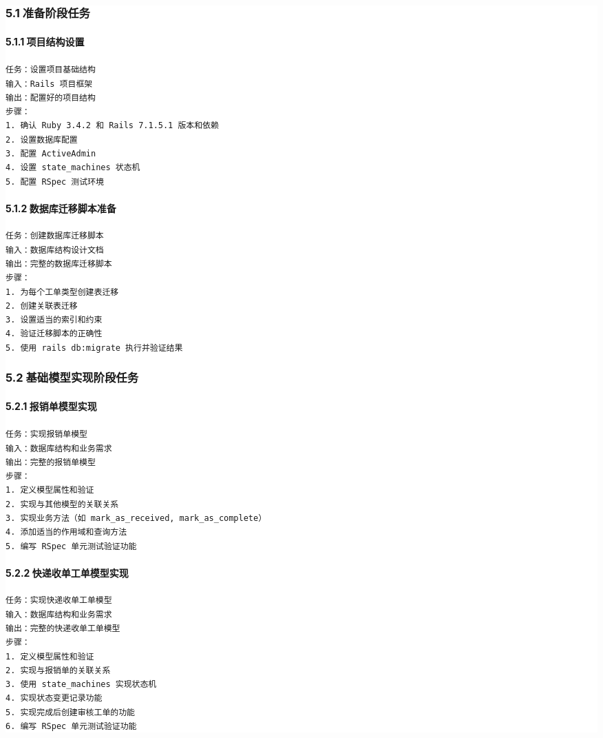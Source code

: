 ### 5.1 准备阶段任务

#### 5.1.1 项目结构设置

```
任务：设置项目基础结构
输入：Rails 项目框架
输出：配置好的项目结构
步骤：
1. 确认 Ruby 3.4.2 和 Rails 7.1.5.1 版本和依赖
2. 设置数据库配置
3. 配置 ActiveAdmin
4. 设置 state_machines 状态机
5. 配置 RSpec 测试环境
```

#### 5.1.2 数据库迁移脚本准备

```
任务：创建数据库迁移脚本
输入：数据库结构设计文档
输出：完整的数据库迁移脚本
步骤：
1. 为每个工单类型创建表迁移
2. 创建关联表迁移
3. 设置适当的索引和约束
4. 验证迁移脚本的正确性
5. 使用 rails db:migrate 执行并验证结果
```

### 5.2 基础模型实现阶段任务

#### 5.2.1 报销单模型实现

```
任务：实现报销单模型
输入：数据库结构和业务需求
输出：完整的报销单模型
步骤：
1. 定义模型属性和验证
2. 实现与其他模型的关联关系
3. 实现业务方法（如 mark_as_received, mark_as_complete）
4. 添加适当的作用域和查询方法
5. 编写 RSpec 单元测试验证功能
```

#### 5.2.2 快递收单工单模型实现

```
任务：实现快递收单工单模型
输入：数据库结构和业务需求
输出：完整的快递收单工单模型
步骤：
1. 定义模型属性和验证
2. 实现与报销单的关联关系
3. 使用 state_machines 实现状态机
4. 实现状态变更记录功能
5. 实现完成后创建审核工单的功能
6. 编写 RSpec 单元测试验证功能
```

